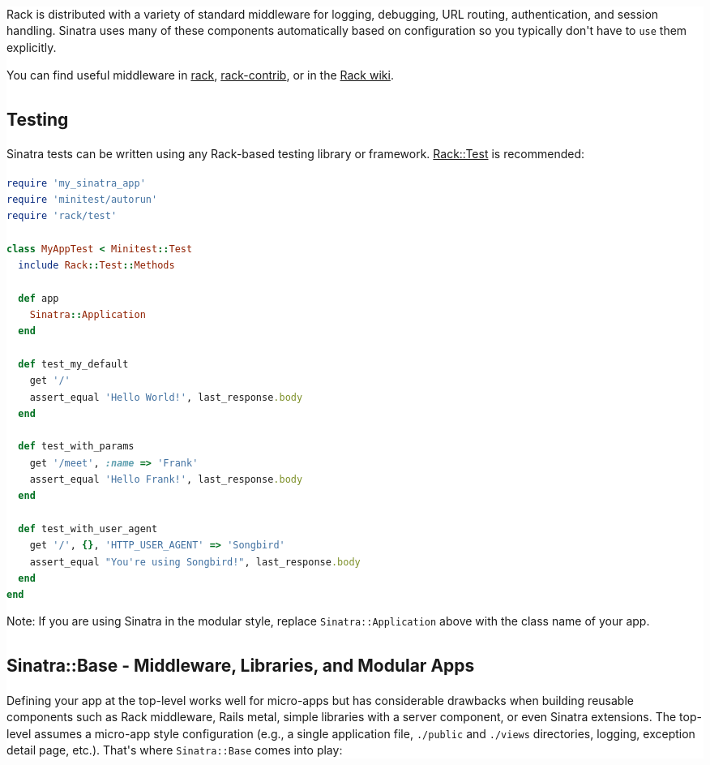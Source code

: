 Rack is distributed with a variety of standard middleware for logging,
debugging, URL routing, authentication, and session handling. Sinatra uses
many of these components automatically based on configuration so you
typically don't have to `use` them explicitly.

You can find useful middleware in
[rack](https://github.com/rack/rack/tree/master/lib/rack),
[rack-contrib](https://github.com/rack/rack-contrib#readm),
or in the [Rack wiki](https://github.com/rack/rack/wiki/List-of-Middleware).

## Testing

Sinatra tests can be written using any Rack-based testing library or
framework.
[Rack::Test](http://www.rubydoc.info/github/brynary/rack-test/master/frames)
is recommended:

```ruby
require 'my_sinatra_app'
require 'minitest/autorun'
require 'rack/test'

class MyAppTest < Minitest::Test
  include Rack::Test::Methods

  def app
    Sinatra::Application
  end

  def test_my_default
    get '/'
    assert_equal 'Hello World!', last_response.body
  end

  def test_with_params
    get '/meet', :name => 'Frank'
    assert_equal 'Hello Frank!', last_response.body
  end

  def test_with_user_agent
    get '/', {}, 'HTTP_USER_AGENT' => 'Songbird'
    assert_equal "You're using Songbird!", last_response.body
  end
end
```

Note: If you are using Sinatra in the modular style, replace
`Sinatra::Application` above with the class name of your app.

## Sinatra::Base - Middleware, Libraries, and Modular Apps

Defining your app at the top-level works well for micro-apps but has
considerable drawbacks when building reusable components such as Rack
middleware, Rails metal, simple libraries with a server component, or even
Sinatra extensions. The top-level assumes a micro-app style configuration
(e.g., a single application file, `./public` and `./views`
directories, logging, exception detail page, etc.). That's where
`Sinatra::Base` comes into play:
